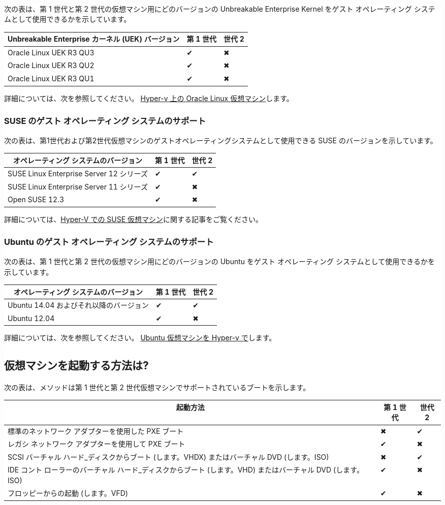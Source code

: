 次の表は、第 1 世代と第 2 世代の仮想マシン用にどのバージョンの Unbreakable Enterprise Kernel をゲスト オペレーティング システムとして使用できるかを示しています。

|Unbreakable Enterprise カーネル (UEK) バージョン|第 1 世代|世代 2|  
|--------------------------------------------------|----------------|----------------|  
|Oracle Linux UEK R3 QU3|&#10004;| &#10006;|  
|Oracle Linux UEK R3 QU2|&#10004;| &#10006;|  
|Oracle Linux UEK R3 QU1|&#10004;| &#10006;|  

詳細については、次を参照してください。 [Hyper-v 上の Oracle Linux 仮想マシン](../Supported-Oracle-Linux-virtual-machines-on-Hyper-V.md)します。  

### <a name="suse-guest-operating-system-support"></a>SUSE のゲスト オペレーティング システムのサポート

次の表は、第1世代および第2世代仮想マシンのゲストオペレーティングシステムとして使用できる SUSE のバージョンを示しています。

|オペレーティング システムのバージョン|第 1 世代|世代 2|  
|-----------------------------|----------------|----------------|  
|SUSE Linux Enterprise Server 12 シリーズ|&#10004;|&#10004;|  
|SUSE Linux Enterprise Server 11 シリーズ|&#10004;| &#10006;|  
|Open SUSE 12.3|&#10004;| &#10006;|  

詳細については、[Hyper-V での SUSE 仮想マシン](../Supported-SUSE-virtual-machines-on-Hyper-V.md)に関する記事をご覧ください。  

### <a name="ubuntu-guest-operating-system-support"></a>Ubuntu のゲスト オペレーティング システムのサポート

次の表は、第 1 世代と第 2 世代の仮想マシン用にどのバージョンの Ubuntu をゲスト オペレーティング システムとして使用できるかを示しています。

|オペレーティング システムのバージョン|第 1 世代|世代 2|  
|-----------------------------|----------------|----------------|  
|Ubuntu 14.04 およびそれ以降のバージョン|&#10004;|&#10004;|  
|Ubuntu 12.04|&#10004;| &#10006;|  

詳細については、次を参照してください。 [Ubuntu 仮想マシンを Hyper-v で](../Supported-Ubuntu-virtual-machines-on-Hyper-V.md)します。  

## <a name="how-can-i-boot-the-virtual-machine"></a>仮想マシンを起動する方法は?

次の表は、メソッドは第 1 世代と第 2 世代仮想マシンでサポートされているブートを示します。  

|起動方法|第 1 世代|世代 2|  
|---------------|----------------|----------------|  
|標準のネットワーク アダプターを使用した PXE ブート| &#10006;|&#10004;|  
|レガシ ネットワーク アダプターを使用して PXE ブート|&#10004;| &#10006;|  
|SCSI バーチャル ハード_ディスクからブート (します。VHDX) またはバーチャル DVD (します。ISO)| &#10006;|&#10004;|  
|IDE コント ローラーのバーチャル ハード_ディスクからブート (します。VHD) またはバーチャル DVD (します。ISO)|&#10004;| &#10006;|  
|フロッピーからの起動 (します。VFD)|&#10004;| &#10006;|  
